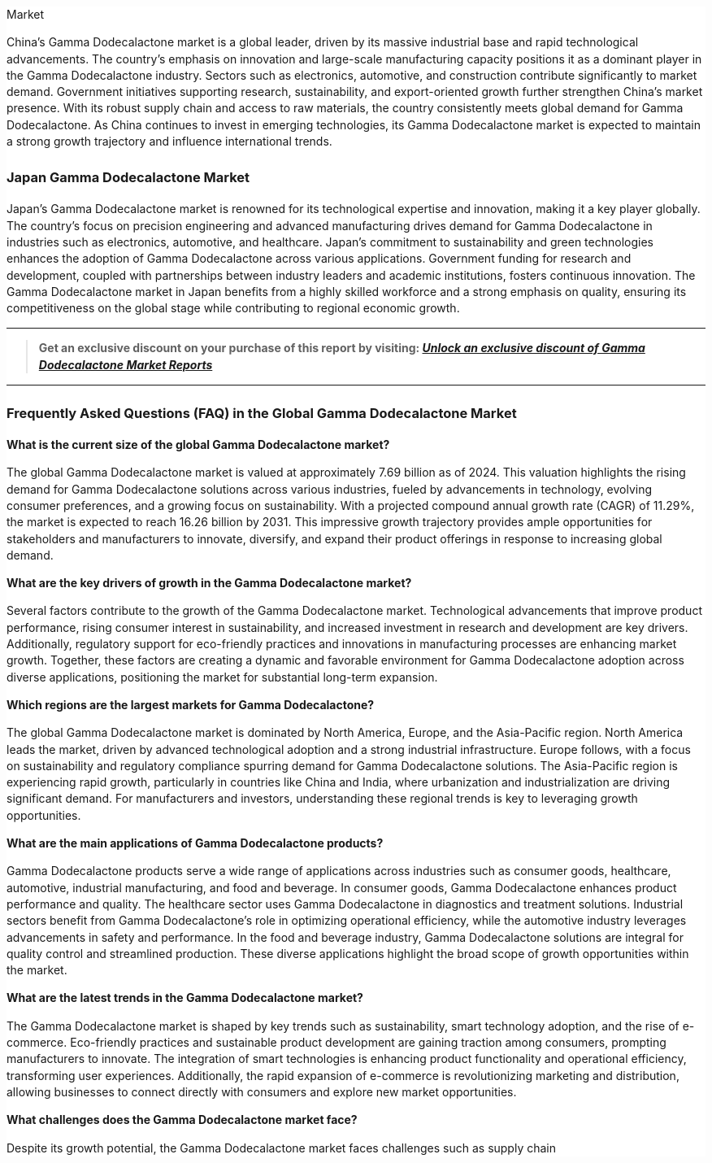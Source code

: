 Market</h3><p>China&rsquo;s Gamma Dodecalactone market is a global leader, driven by its massive industrial base and rapid technological advancements. The country&rsquo;s emphasis on innovation and large-scale manufacturing capacity positions it as a dominant player in the Gamma Dodecalactone industry. Sectors such as electronics, automotive, and construction contribute significantly to market demand. Government initiatives supporting research, sustainability, and export-oriented growth further strengthen China&rsquo;s market presence. With its robust supply chain and access to raw materials, the country consistently meets global demand for Gamma Dodecalactone. As China continues to invest in emerging technologies, its Gamma Dodecalactone market is expected to maintain a strong growth trajectory and influence international trends.</p><h3>Japan Gamma Dodecalactone Market</h3><p>Japan&rsquo;s Gamma Dodecalactone market is renowned for its technological expertise and innovation, making it a key player globally. The country&rsquo;s focus on precision engineering and advanced manufacturing drives demand for Gamma Dodecalactone in industries such as electronics, automotive, and healthcare. Japan&rsquo;s commitment to sustainability and green technologies enhances the adoption of Gamma Dodecalactone across various applications. Government funding for research and development, coupled with partnerships between industry leaders and academic institutions, fosters continuous innovation. The Gamma Dodecalactone market in Japan benefits from a highly skilled workforce and a strong emphasis on quality, ensuring its competitiveness on the global stage while contributing to regional economic growth.</p><hr /><blockquote><p><strong>Get an exclusive discount on your purchase of this report by visiting: <em><a href="://marketresearchpulse.com/ask-for-discount/136041?utm_source=Github&amp;utm_medium=052">Unlock an exclusive discount of Gamma Dodecalactone Market Reports</a></em>&nbsp;</strong></p></blockquote><hr /><h3>Frequently Asked Questions (FAQ) in the Global Gamma Dodecalactone Market</h3><p><strong>What is the current size of the global Gamma Dodecalactone market?</strong></p><p>The global Gamma Dodecalactone market is valued at approximately 7.69 billion as of 2024. This valuation highlights the rising demand for Gamma Dodecalactone solutions across various industries, fueled by advancements in technology, evolving consumer preferences, and a growing focus on sustainability. With a projected compound annual growth rate (CAGR) of 11.29%, the market is expected to reach 16.26 billion by 2031. This impressive growth trajectory provides ample opportunities for stakeholders and manufacturers to innovate, diversify, and expand their product offerings in response to increasing global demand.</p><p><strong>What are the key drivers of growth in the Gamma Dodecalactone market?</strong></p><p>Several factors contribute to the growth of the Gamma Dodecalactone market. Technological advancements that improve product performance, rising consumer interest in sustainability, and increased investment in research and development are key drivers. Additionally, regulatory support for eco-friendly practices and innovations in manufacturing processes are enhancing market growth. Together, these factors are creating a dynamic and favorable environment for Gamma Dodecalactone adoption across diverse applications, positioning the market for substantial long-term expansion.</p><p><strong>Which regions are the largest markets for Gamma Dodecalactone?</strong></p><p>The global Gamma Dodecalactone market is dominated by North America, Europe, and the Asia-Pacific region. North America leads the market, driven by advanced technological adoption and a strong industrial infrastructure. Europe follows, with a focus on sustainability and regulatory compliance spurring demand for Gamma Dodecalactone solutions. The Asia-Pacific region is experiencing rapid growth, particularly in countries like China and India, where urbanization and industrialization are driving significant demand. For manufacturers and investors, understanding these regional trends is key to leveraging growth opportunities.</p><p><strong>What are the main applications of Gamma Dodecalactone products?</strong></p><p>Gamma Dodecalactone products serve a wide range of applications across industries such as consumer goods, healthcare, automotive, industrial manufacturing, and food and beverage. In consumer goods, Gamma Dodecalactone enhances product performance and quality. The healthcare sector uses Gamma Dodecalactone in diagnostics and treatment solutions. Industrial sectors benefit from Gamma Dodecalactone&rsquo;s role in optimizing operational efficiency, while the automotive industry leverages advancements in safety and performance. In the food and beverage industry, Gamma Dodecalactone solutions are integral for quality control and streamlined production. These diverse applications highlight the broad scope of growth opportunities within the market.</p><p><strong>What are the latest trends in the Gamma Dodecalactone market?</strong></p><p>The Gamma Dodecalactone market is shaped by key trends such as sustainability, smart technology adoption, and the rise of e-commerce. Eco-friendly practices and sustainable product development are gaining traction among consumers, prompting manufacturers to innovate. The integration of smart technologies is enhancing product functionality and operational efficiency, transforming user experiences. Additionally, the rapid expansion of e-commerce is revolutionizing marketing and distribution, allowing businesses to connect directly with consumers and explore new market opportunities.</p><p><strong>What challenges does the Gamma Dodecalactone market face?</strong></p><p>Despite its growth potential, the Gamma Dodecalactone market faces challenges such as supply chain